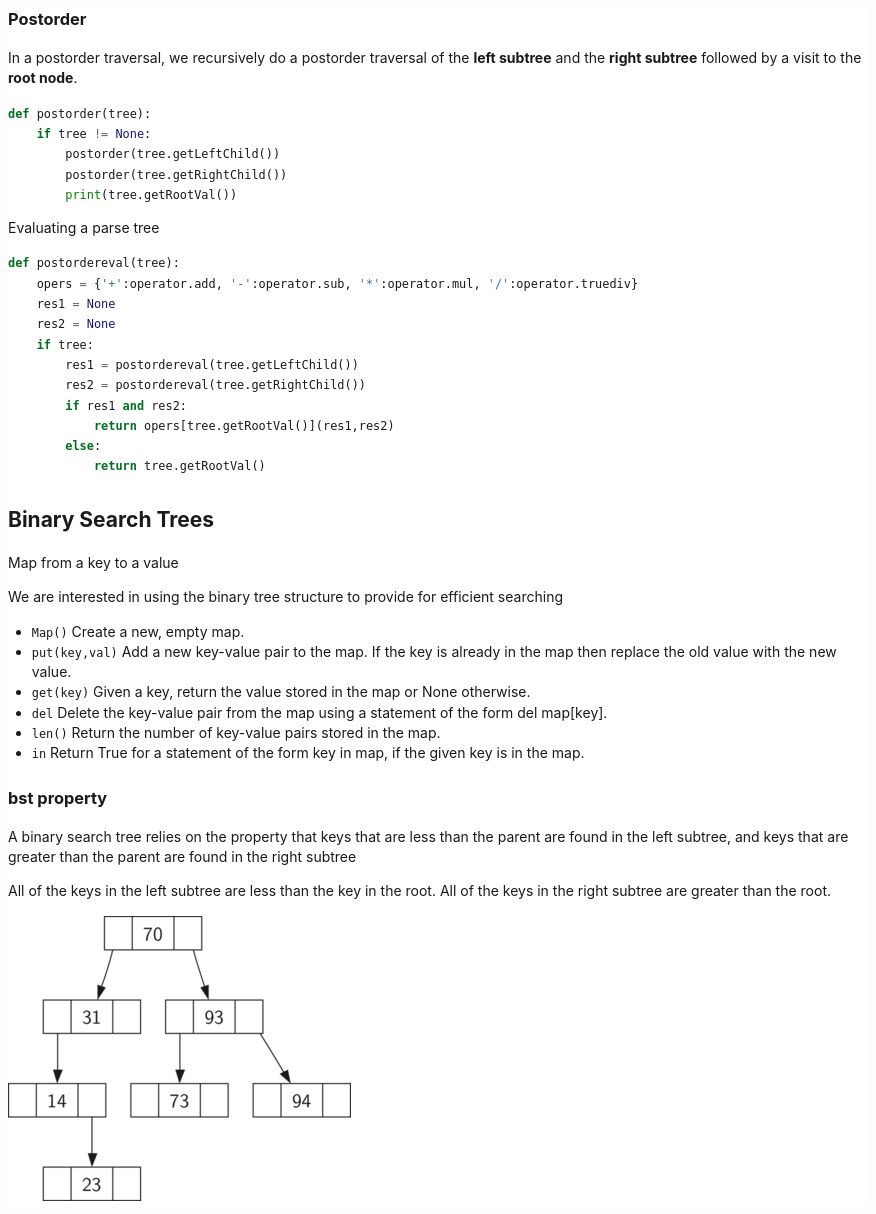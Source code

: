 ### Postorder
In a postorder traversal, we recursively do a postorder traversal of the **left subtree** and the **right subtree** followed by a visit to the **root node**.

```python
def postorder(tree):
    if tree != None:
        postorder(tree.getLeftChild())
        postorder(tree.getRightChild())
        print(tree.getRootVal())
```

Evaluating a parse tree
```python
def postordereval(tree):
    opers = {'+':operator.add, '-':operator.sub, '*':operator.mul, '/':operator.truediv}
    res1 = None
    res2 = None
    if tree:
        res1 = postordereval(tree.getLeftChild())
        res2 = postordereval(tree.getRightChild())
        if res1 and res2:
            return opers[tree.getRootVal()](res1,res2)
        else:
            return tree.getRootVal()
```

## Binary Search Trees
Map from a key to a value

We are interested in using the binary tree structure to provide for efficient searching

* `Map()` Create a new, empty map.
* `put(key,val)` Add a new key-value pair to the map. If the key is already in the map then replace the old value with the new value.
* `get(key)` Given a key, return the value stored in the map or None otherwise.
* `del` Delete the key-value pair from the map using a statement of the form del map[key].
* `len()` Return the number of key-value pairs stored in the map.
* `in` Return True for a statement of the form key in map, if the given key is in the map.

### bst property
A binary search tree relies on the property that keys that are less than the parent are found in the left subtree, and keys that are greater than the parent are found in the right subtree

All of the keys in the left subtree are less than the key in the root. All of the keys in the right subtree are greater than the root.

![](algorithms-13.png)
